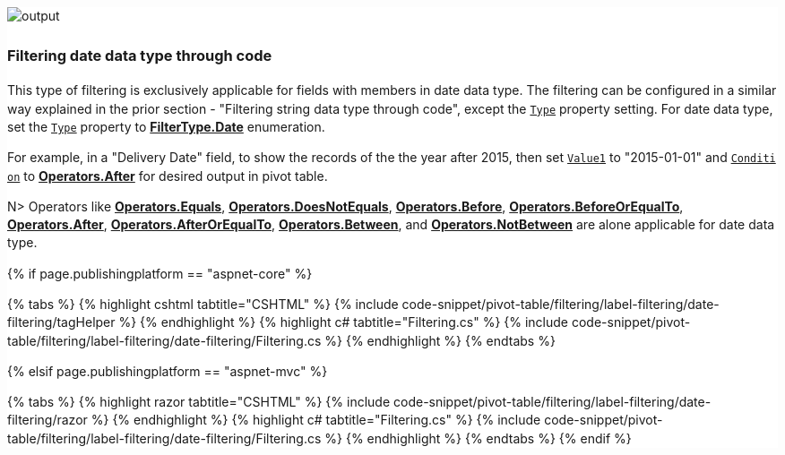 

![output](images/numberfiltering.png)

### Filtering date data type through code

This type of filtering is exclusively applicable for fields with members in date data type. The filtering can be configured in a similar way explained in the prior section - "Filtering string data type through code", except the [`Type`](https://help.syncfusion.com/cr/aspnetcore-js2/Syncfusion.EJ2.PivotView.PivotViewFilterSetting.html#Syncfusion_EJ2_PivotView_PivotViewFilterSetting_Type) property setting. For date data type, set the [`Type`](https://help.syncfusion.com/cr/aspnetcore-js2/Syncfusion.EJ2.PivotView.PivotViewFilterSetting.html#Syncfusion_EJ2_PivotView_PivotViewFilterSetting_Type) property to [**FilterType.Date**](https://help.syncfusion.com/cr/aspnetmvc-js2/Syncfusion.EJ2.PivotView.FilterType.html) enumeration.

For example, in a "Delivery Date" field, to show the records of the the year after 2015, then set [`Value1`](https://help.syncfusion.com/cr/aspnetcore-js2/Syncfusion.EJ2.PivotView.PivotViewFilterSetting.html#Syncfusion_EJ2_PivotView_PivotViewFilterSetting_Value1) to "2015-01-01" and [`Condition`](https://help.syncfusion.com/cr/aspnetcore-js2/Syncfusion.EJ2.PivotView.PivotViewFilterSetting.html#Syncfusion_EJ2_PivotView_PivotViewFilterSetting_Condition) to [**Operators.After**](https://help.syncfusion.com/cr/aspnetmvc-js2/Syncfusion.EJ2.PivotView.Operators.html) for desired output in pivot table.

N> Operators like [**Operators.Equals**](https://help.syncfusion.com/cr/aspnetmvc-js2/Syncfusion.EJ2.PivotView.Operators.html), [**Operators.DoesNotEquals**](https://help.syncfusion.com/cr/aspnetmvc-js2/Syncfusion.EJ2.PivotView.Operators.html), [**Operators.Before**](https://help.syncfusion.com/cr/aspnetmvc-js2/Syncfusion.EJ2.PivotView.Operators.html), [**Operators.BeforeOrEqualTo**](https://help.syncfusion.com/cr/aspnetmvc-js2/Syncfusion.EJ2.PivotView.Operators.html), [**Operators.After**](https://help.syncfusion.com/cr/aspnetmvc-js2/Syncfusion.EJ2.PivotView.Operators.html), [**Operators.AfterOrEqualTo**](https://help.syncfusion.com/cr/aspnetmvc-js2/Syncfusion.EJ2.PivotView.Operators.html), [**Operators.Between**](https://help.syncfusion.com/cr/aspnetmvc-js2/Syncfusion.EJ2.PivotView.Operators.html), and [**Operators.NotBetween**](https://help.syncfusion.com/cr/aspnetmvc-js2/Syncfusion.EJ2.PivotView.Operators.html) are alone applicable for date data type.

{% if page.publishingplatform == "aspnet-core" %}

{% tabs %}
{% highlight cshtml tabtitle="CSHTML" %}
{% include code-snippet/pivot-table/filtering/label-filtering/date-filtering/tagHelper %}
{% endhighlight %}
{% highlight c# tabtitle="Filtering.cs" %}
{% include code-snippet/pivot-table/filtering/label-filtering/date-filtering/Filtering.cs %}
{% endhighlight %}
{% endtabs %}

{% elsif page.publishingplatform == "aspnet-mvc" %}

{% tabs %}
{% highlight razor tabtitle="CSHTML" %}
{% include code-snippet/pivot-table/filtering/label-filtering/date-filtering/razor %}
{% endhighlight %}
{% highlight c# tabtitle="Filtering.cs" %}
{% include code-snippet/pivot-table/filtering/label-filtering/date-filtering/Filtering.cs %}
{% endhighlight %}
{% endtabs %}
{% endif %}
